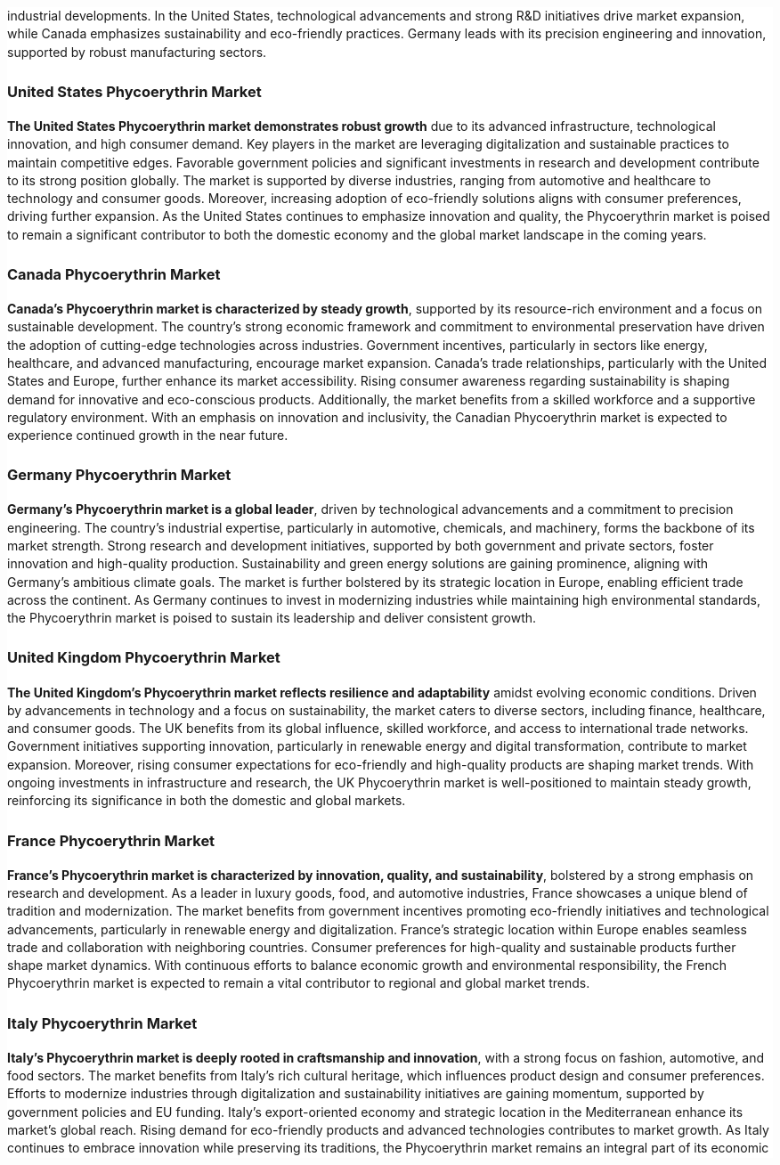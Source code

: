 industrial developments. In the United States, technological advancements and strong R&amp;D initiatives drive market expansion, while Canada emphasizes sustainability and eco-friendly practices. Germany leads with its precision engineering and innovation, supported by robust manufacturing sectors.</span></em></p></blockquote><h3><strong>United States Phycoerythrin Market</strong></h3><p><strong>The United States Phycoerythrin market demonstrates robust growth</strong> due to its advanced infrastructure, technological innovation, and high consumer demand. Key players in the market are leveraging digitalization and sustainable practices to maintain competitive edges. Favorable government policies and significant investments in research and development contribute to its strong position globally. The market is supported by diverse industries, ranging from automotive and healthcare to technology and consumer goods. Moreover, increasing adoption of eco-friendly solutions aligns with consumer preferences, driving further expansion. As the United States continues to emphasize innovation and quality, the Phycoerythrin market is poised to remain a significant contributor to both the domestic economy and the global market landscape in the coming years.</p><h3><strong>Canada Phycoerythrin Market</strong></h3><p><strong>Canada&rsquo;s Phycoerythrin market is characterized by steady growth</strong>, supported by its resource-rich environment and a focus on sustainable development. The country&rsquo;s strong economic framework and commitment to environmental preservation have driven the adoption of cutting-edge technologies across industries. Government incentives, particularly in sectors like energy, healthcare, and advanced manufacturing, encourage market expansion. Canada&rsquo;s trade relationships, particularly with the United States and Europe, further enhance its market accessibility. Rising consumer awareness regarding sustainability is shaping demand for innovative and eco-conscious products. Additionally, the market benefits from a skilled workforce and a supportive regulatory environment. With an emphasis on innovation and inclusivity, the Canadian Phycoerythrin market is expected to experience continued growth in the near future.</p><h3><strong>Germany Phycoerythrin Market</strong></h3><p><strong>Germany&rsquo;s Phycoerythrin market is a global leader</strong>, driven by technological advancements and a commitment to precision engineering. The country&rsquo;s industrial expertise, particularly in automotive, chemicals, and machinery, forms the backbone of its market strength. Strong research and development initiatives, supported by both government and private sectors, foster innovation and high-quality production. Sustainability and green energy solutions are gaining prominence, aligning with Germany&rsquo;s ambitious climate goals. The market is further bolstered by its strategic location in Europe, enabling efficient trade across the continent. As Germany continues to invest in modernizing industries while maintaining high environmental standards, the Phycoerythrin market is poised to sustain its leadership and deliver consistent growth.</p><h3><strong>United Kingdom Phycoerythrin Market</strong></h3><p><strong>The United Kingdom&rsquo;s Phycoerythrin market reflects resilience and adaptability</strong> amidst evolving economic conditions. Driven by advancements in technology and a focus on sustainability, the market caters to diverse sectors, including finance, healthcare, and consumer goods. The UK benefits from its global influence, skilled workforce, and access to international trade networks. Government initiatives supporting innovation, particularly in renewable energy and digital transformation, contribute to market expansion. Moreover, rising consumer expectations for eco-friendly and high-quality products are shaping market trends. With ongoing investments in infrastructure and research, the UK Phycoerythrin market is well-positioned to maintain steady growth, reinforcing its significance in both the domestic and global markets.</p><h3><strong>France Phycoerythrin Market</strong></h3><p><strong>France&rsquo;s Phycoerythrin market is characterized by innovation, quality, and sustainability</strong>, bolstered by a strong emphasis on research and development. As a leader in luxury goods, food, and automotive industries, France showcases a unique blend of tradition and modernization. The market benefits from government incentives promoting eco-friendly initiatives and technological advancements, particularly in renewable energy and digitalization. France&rsquo;s strategic location within Europe enables seamless trade and collaboration with neighboring countries. Consumer preferences for high-quality and sustainable products further shape market dynamics. With continuous efforts to balance economic growth and environmental responsibility, the French Phycoerythrin market is expected to remain a vital contributor to regional and global market trends.</p><h3><strong>Italy Phycoerythrin Market</strong></h3><p><strong>Italy&rsquo;s Phycoerythrin market is deeply rooted in craftsmanship and innovation</strong>, with a strong focus on fashion, automotive, and food sectors. The market benefits from Italy&rsquo;s rich cultural heritage, which influences product design and consumer preferences. Efforts to modernize industries through digitalization and sustainability initiatives are gaining momentum, supported by government policies and EU funding. Italy&rsquo;s export-oriented economy and strategic location in the Mediterranean enhance its market&rsquo;s global reach. Rising demand for eco-friendly products and advanced technologies contributes to market growth. As Italy continues to embrace innovation while preserving its traditions, the Phycoerythrin market remains an integral part of its economic